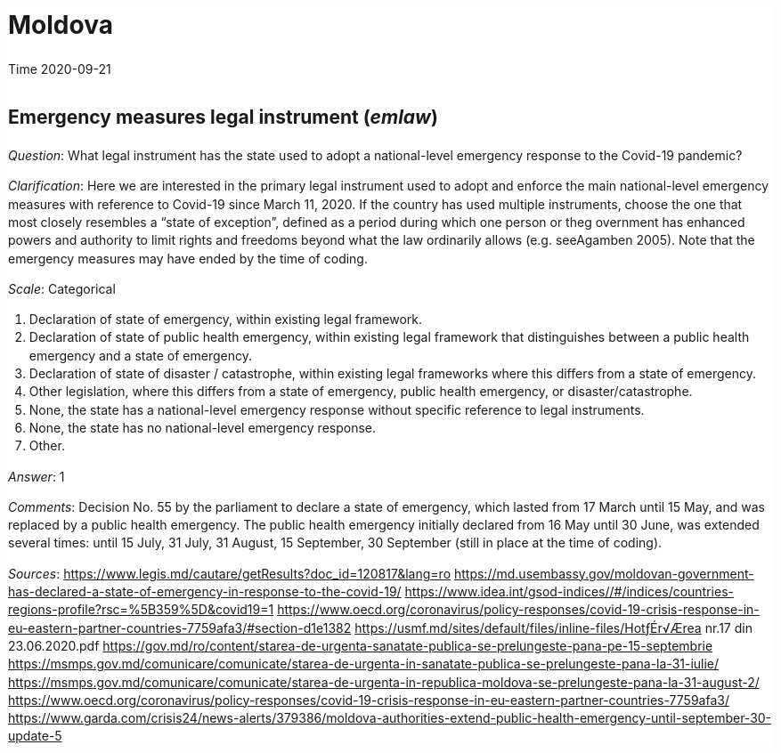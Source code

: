 # Moldova 


Time 2020-09-21 





## Emergency measures legal instrument (*emlaw*) 

*Question*: What legal instrument has the state used to adopt a national-level emergency response to the Covid-19 pandemic?

 

*Clarification*: Here we are interested in the primary legal instrument used to adopt and enforce  the  main  national-level  emergency  measures  with  reference  to  Covid-19  since March 11, 2020.  If the country has used multiple instruments, choose the one that most closely resembles a “state of exception”, defined as a period during which one person or theg overnment has enhanced powers and authority to limit rights and freedoms beyond what the law ordinarily allows (e.g.  seeAgamben 2005).  Note that the emergency measures may have ended by the time of coding.

 

*Scale*: Categorical 

 1. Declaration of state of emergency, within existing legal framework. 
 2. Declaration of state of public health emergency, within existing legal framework that distinguishes between a public health emergency and a state of emergency. 
 3. Declaration of state of disaster / catastrophe, within existing legal frameworks where this differs from a state of emergency. 
 4. Other legislation, where this differs from a state of emergency, public health emergency, or disaster/catastrophe. 
 5. None, the state has a national-level emergency response without specific reference to legal instruments. 
 6. None, the state has no national-level emergency response. 
 7. Other.

 
*Answer*: 1 

*Comments*:
 Decision No. 55 by the parliament to declare a state of emergency, which lasted from 17 March until 15 May, and was replaced by a public health emergency. The public health emergency initially declared from 16 May until 30 June, was extended  several times: until 15 July, 31 July, 31 August, 15 September, 30 September (still in place at the time of coding). 

*Sources*:
 https://www.legis.md/cautare/getResults?doc_id=120817&lang=ro
https://md.usembassy.gov/moldovan-government-has-declared-a-state-of-emergency-in-response-to-the-covid-19/
https://www.idea.int/gsod-indices//#/indices/countries-regions-profile?rsc=%5B359%5D&covid19=1
https://www.oecd.org/coronavirus/policy-responses/covid-19-crisis-response-in-eu-eastern-partner-countries-7759afa3/#section-d1e1382
https://usmf.md/sites/default/files/inline-files/HotƒÉr√Ærea
nr.17
din
23.06.2020.pdf
https://gov.md/ro/content/starea-de-urgenta-sanatate-publica-se-prelungeste-pana-pe-15-septembrie
https://msmps.gov.md/comunicare/comunicate/starea-de-urgenta-in-sanatate-publica-se-prelungeste-pana-la-31-iulie/
https://msmps.gov.md/comunicare/comunicate/starea-de-urgenta-in-republica-moldova-se-prelungeste-pana-la-31-august-2/
https://www.oecd.org/coronavirus/policy-responses/covid-19-crisis-response-in-eu-eastern-partner-countries-7759afa3/
https://www.garda.com/crisis24/news-alerts/379386/moldova-authorities-extend-public-health-emergency-until-september-30-update-5
